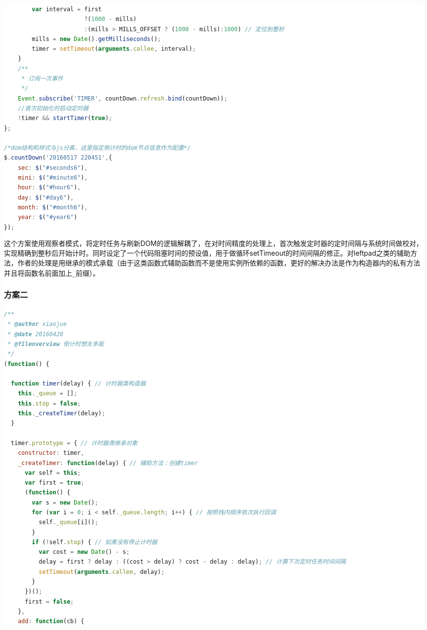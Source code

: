 ```javascript
        var interval = first
                       ?(1000 - mills)
                       :(mills > MILLS_OFFSET ? (1000 - mills):1000) // 定位到整秒
        mills = new Date().getMilliseconds();
        timer = setTimeout(arguments.callee, interval);
    }
    /**
     * 订阅一次事件
     */
    Event.subscribe('TIMER', countDown.refresh.bind(countDown));
    //首次初始化时启动定时器
    !timer && startTimer(true);
};

/*dom结构和样式与js分离，这里指定倒计时的dom节点信息作为配置*/
$.countDown('20160517 220451',{
    sec: $("#seconds6"),
    mini: $("#minute6"),
    hour: $("#hour6"),
    day: $("#day6"),
    month: $("#month6"),
    year: $("#year6")
});
```

这个方案使用观察者模式，将定时任务与刷新DOM的逻辑解耦了，在对时间精度的处理上，首次触发定时器的定时间隔与系统时间做校对，实现精确到整秒后开始计时。同时设定了一个代码阻塞时间的预设值，用于做循环setTimeout的时间间隔的修正。对leftpad之类的辅助方法，作者的处理是用继承的模式承载（由于这类函数式辅助函数而不是使用实例所依赖的函数，更好的解决办法是作为构造器内的私有方法并且将函数名前面加上`_`前缀）。

### 方案二

```javascript
/**
 * @author xiaojue
 * @date 20160420
 * @fileoverview 倒计时想太多版
 */
(function() {

  function timer(delay) { // 计时器类构造器
    this._queue = [];
    this.stop = false;
    this._createTimer(delay);
  }

  timer.prototype = { // 计时器类继承对象
    constructor: timer,
    _createTimer: function(delay) { // 辅助方法：创建timer
      var self = this;
      var first = true;
      (function() {
        var s = new Date();
        for (var i = 0; i < self._queue.length; i++) { // 按照栈内顺序依次执行回调
          self._queue[i]();
        }
        if (!self.stop) { // 如果没有停止计时器
          var cost = new Date() - s;
          delay = first ? delay : ((cost > delay) ? cost - delay : delay); // 计算下次定时任务时间间隔
          setTimeout(arguments.callee, delay);
        }
      })();
      first = false;
    },
    add: function(cb) {
```